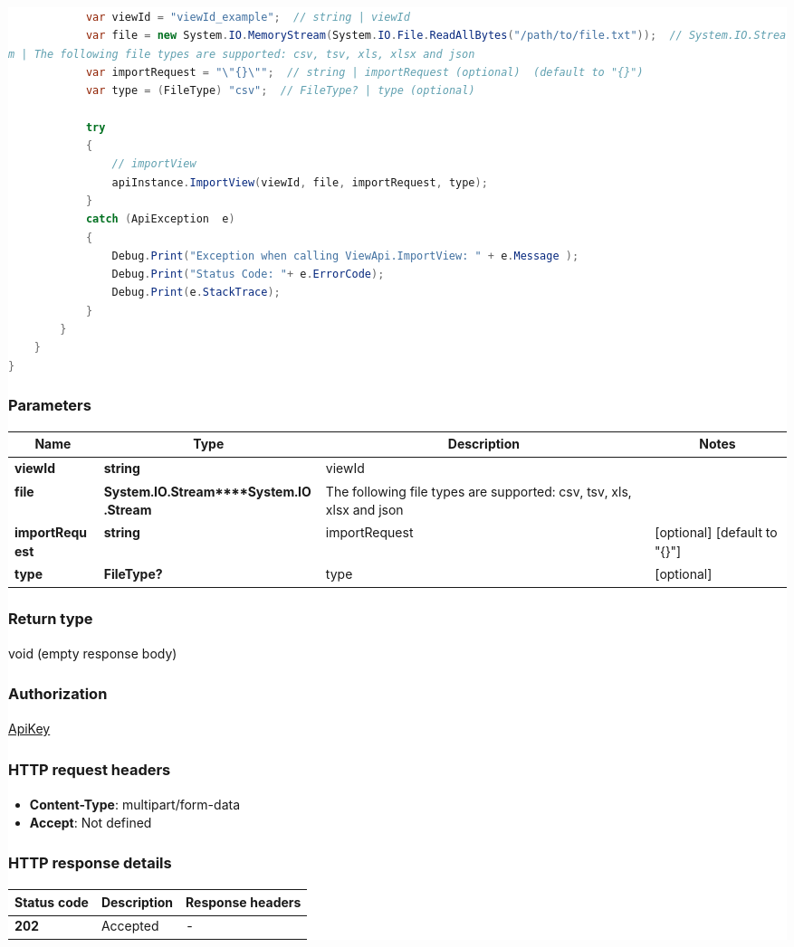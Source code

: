 ```csharp
            var viewId = "viewId_example";  // string | viewId
            var file = new System.IO.MemoryStream(System.IO.File.ReadAllBytes("/path/to/file.txt"));  // System.IO.Stream | The following file types are supported: csv, tsv, xls, xlsx and json
            var importRequest = "\"{}\"";  // string | importRequest (optional)  (default to "{}")
            var type = (FileType) "csv";  // FileType? | type (optional) 

            try
            {
                // importView
                apiInstance.ImportView(viewId, file, importRequest, type);
            }
            catch (ApiException  e)
            {
                Debug.Print("Exception when calling ViewApi.ImportView: " + e.Message );
                Debug.Print("Status Code: "+ e.ErrorCode);
                Debug.Print(e.StackTrace);
            }
        }
    }
}
```

### Parameters

Name | Type | Description  | Notes
------------- | ------------- | ------------- | -------------
 **viewId** | **string**| viewId | 
 **file** | **System.IO.Stream****System.IO.Stream**| The following file types are supported: csv, tsv, xls, xlsx and json | 
 **importRequest** | **string**| importRequest | [optional] [default to &quot;{}&quot;]
 **type** | **FileType?**| type | [optional] 

### Return type

void (empty response body)

### Authorization

[ApiKey](../README.md#ApiKey)

### HTTP request headers

 - **Content-Type**: multipart/form-data
 - **Accept**: Not defined


### HTTP response details
| Status code | Description | Response headers |
|-------------|-------------|------------------|
| **202** | Accepted |  -  |
